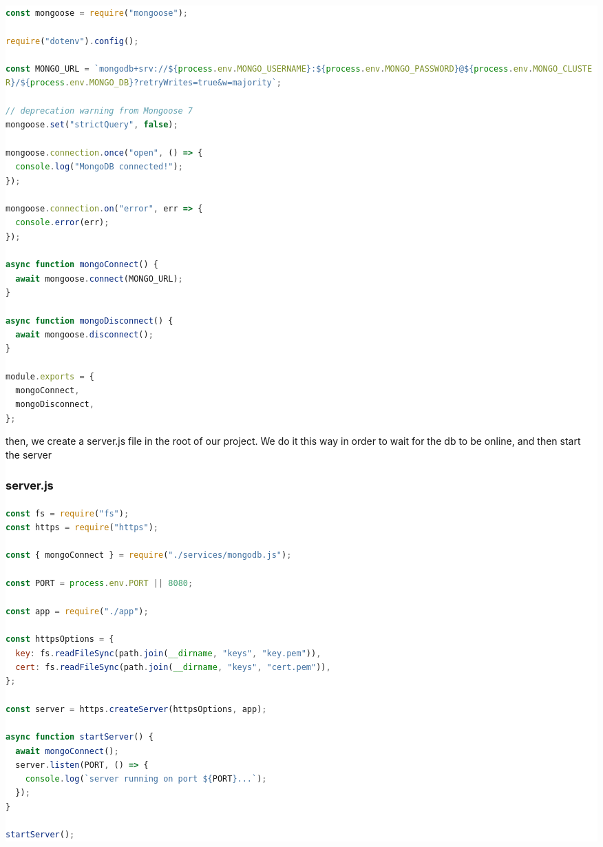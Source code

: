 ```js
const mongoose = require("mongoose");

require("dotenv").config();

const MONGO_URL = `mongodb+srv://${process.env.MONGO_USERNAME}:${process.env.MONGO_PASSWORD}@${process.env.MONGO_CLUSTER}/${process.env.MONGO_DB}?retryWrites=true&w=majority`;

// deprecation warning from Mongoose 7
mongoose.set("strictQuery", false);

mongoose.connection.once("open", () => {
  console.log("MongoDB connected!");
});

mongoose.connection.on("error", err => {
  console.error(err);
});

async function mongoConnect() {
  await mongoose.connect(MONGO_URL);
}

async function mongoDisconnect() {
  await mongoose.disconnect();
}

module.exports = {
  mongoConnect,
  mongoDisconnect,
};
```

then, we create a server.js file in the root of our project. We do it this way in order to wait for the db to be online, and then start the server

### server.js

```js
const fs = require("fs");
const https = require("https");

const { mongoConnect } = require("./services/mongodb.js");

const PORT = process.env.PORT || 8080;

const app = require("./app");

const httpsOptions = {
  key: fs.readFileSync(path.join(__dirname, "keys", "key.pem")),
  cert: fs.readFileSync(path.join(__dirname, "keys", "cert.pem")),
};

const server = https.createServer(httpsOptions, app);

async function startServer() {
  await mongoConnect();
  server.listen(PORT, () => {
    console.log(`server running on port ${PORT}...`);
  });
}

startServer();
```
